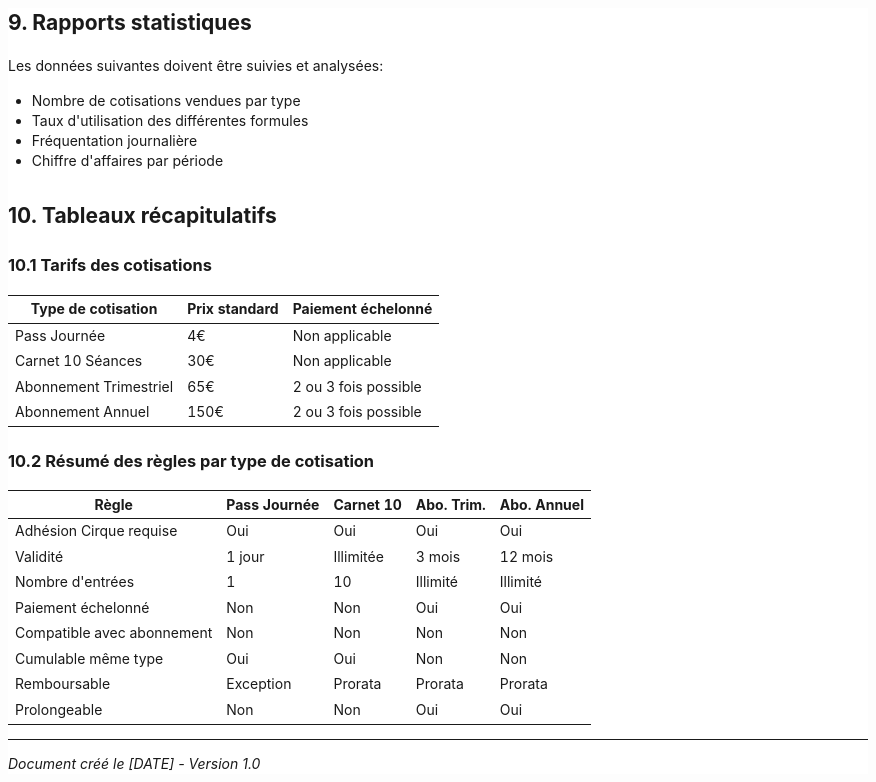 ## 9. Rapports statistiques

Les données suivantes doivent être suivies et analysées:
- Nombre de cotisations vendues par type
- Taux d'utilisation des différentes formules
- Fréquentation journalière
- Chiffre d'affaires par période

## 10. Tableaux récapitulatifs

### 10.1 Tarifs des cotisations

| Type de cotisation    | Prix standard | Paiement échelonné     |
|-----------------------|---------------|------------------------|
| Pass Journée          | 4€            | Non applicable         |
| Carnet 10 Séances     | 30€           | Non applicable         |
| Abonnement Trimestriel| 65€           | 2 ou 3 fois possible   |
| Abonnement Annuel     | 150€          | 2 ou 3 fois possible   |

### 10.2 Résumé des règles par type de cotisation

| Règle                      | Pass Journée | Carnet 10 | Abo. Trim. | Abo. Annuel |
|----------------------------|--------------|-----------|------------|-------------|
| Adhésion Cirque requise    | Oui          | Oui       | Oui        | Oui         |
| Validité                   | 1 jour       | Illimitée | 3 mois     | 12 mois     |
| Nombre d'entrées           | 1            | 10        | Illimité   | Illimité    |
| Paiement échelonné         | Non          | Non       | Oui        | Oui         |
| Compatible avec abonnement | Non          | Non       | Non        | Non         |
| Cumulable même type        | Oui          | Oui       | Non        | Non         |
| Remboursable               | Exception    | Prorata   | Prorata    | Prorata     |
| Prolongeable               | Non          | Non       | Oui        | Oui         |

---

*Document créé le [DATE] - Version 1.0* 